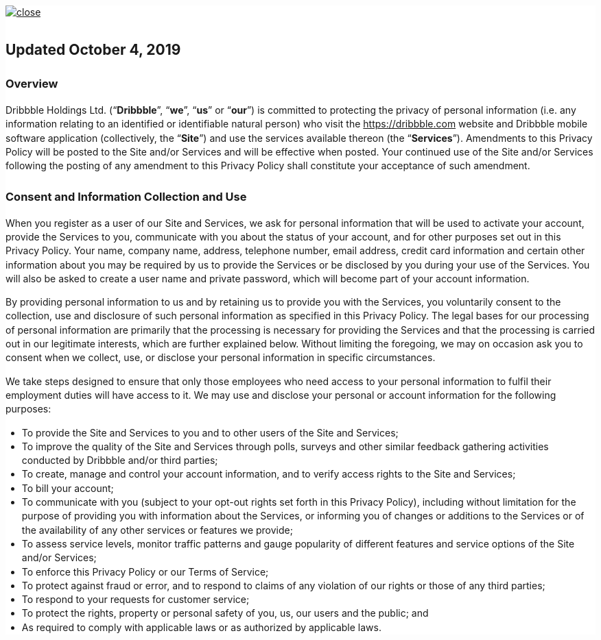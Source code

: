  [![close](https://cdn.dribbble.com/assets/icon-shot-x-light-2x-3fa782b8178e9cf00f28bf7f9758a80bd0883a9c26e4b41fb16d19bbd14c05be.png)](#) 

Updated October 4, 2019
-----------------------

### Overview

Dribbble Holdings Ltd. (“**Dribbble**”, “**we**”, “**us**” or “**our**”) is committed to protecting the privacy of personal information (i.e. any information relating to an identified or identifiable natural person) who visit the https://dribbble.com website and Dribbble mobile software application (collectively, the “**Site**”) and use the services available thereon (the “**Services**”). Amendments to this Privacy Policy will be posted to the Site and/or Services and will be effective when posted. Your continued use of the Site and/or Services following the posting of any amendment to this Privacy Policy shall constitute your acceptance of such amendment.

### Consent and Information Collection and Use

When you register as a user of our Site and Services, we ask for personal information that will be used to activate your account, provide the Services to you, communicate with you about the status of your account, and for other purposes set out in this Privacy Policy. Your name, company name, address, telephone number, email address, credit card information and certain other information about you may be required by us to provide the Services or be disclosed by you during your use of the Services. You will also be asked to create a user name and private password, which will become part of your account information.

By providing personal information to us and by retaining us to provide you with the Services, you voluntarily consent to the collection, use and disclosure of such personal information as specified in this Privacy Policy. The legal bases for our processing of personal information are primarily that the processing is necessary for providing the Services and that the processing is carried out in our legitimate interests, which are further explained below. Without limiting the foregoing, we may on occasion ask you to consent when we collect, use, or disclose your personal information in specific circumstances.

We take steps designed to ensure that only those employees who need access to your personal information to fulfil their employment duties will have access to it. We may use and disclose your personal or account information for the following purposes:

*   To provide the Site and Services to you and to other users of the Site and Services;
*   To improve the quality of the Site and Services through polls, surveys and other similar feedback gathering activities conducted by Dribbble and/or third parties;
*   To create, manage and control your account information, and to verify access rights to the Site and Services;
*   To bill your account;
*   To communicate with you (subject to your opt-out rights set forth in this Privacy Policy), including without limitation for the purpose of providing you with information about the Services, or informing you of changes or additions to the Services or of the availability of any other services or features we provide;
*   To assess service levels, monitor traffic patterns and gauge popularity of different features and service options of the Site and/or Services;
*   To enforce this Privacy Policy or our Terms of Service;
*   To protect against fraud or error, and to respond to claims of any violation of our rights or those of any third parties;
*   To respond to your requests for customer service;
*   To protect the rights, property or personal safety of you, us, our users and the public; and
*   As required to comply with applicable laws or as authorized by applicable laws.
